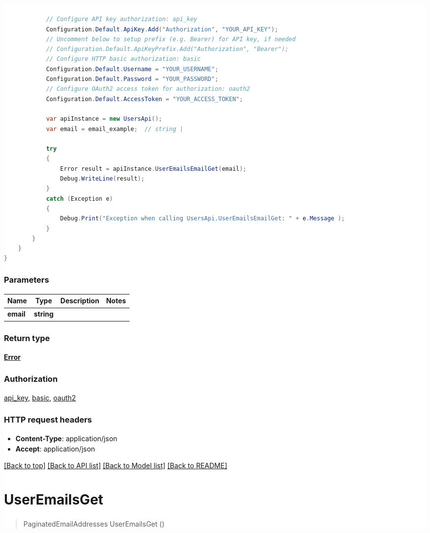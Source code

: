 ```csharp
            
            // Configure API key authorization: api_key
            Configuration.Default.ApiKey.Add("Authorization", "YOUR_API_KEY");
            // Uncomment below to setup prefix (e.g. Bearer) for API key, if needed
            // Configuration.Default.ApiKeyPrefix.Add("Authorization", "Bearer");
            // Configure HTTP basic authorization: basic
            Configuration.Default.Username = "YOUR_USERNAME";
            Configuration.Default.Password = "YOUR_PASSWORD";
            // Configure OAuth2 access token for authorization: oauth2
            Configuration.Default.AccessToken = "YOUR_ACCESS_TOKEN";

            var apiInstance = new UsersApi();
            var email = email_example;  // string | 

            try
            {
                Error result = apiInstance.UserEmailsEmailGet(email);
                Debug.WriteLine(result);
            }
            catch (Exception e)
            {
                Debug.Print("Exception when calling UsersApi.UserEmailsEmailGet: " + e.Message );
            }
        }
    }
}
```

### Parameters

Name | Type | Description  | Notes
------------- | ------------- | ------------- | -------------
 **email** | **string**|  | 

### Return type

[**Error**](Error.md)

### Authorization

[api_key](../README.md#api_key), [basic](../README.md#basic), [oauth2](../README.md#oauth2)

### HTTP request headers

 - **Content-Type**: application/json
 - **Accept**: application/json

[[Back to top]](#) [[Back to API list]](../README.md#documentation-for-api-endpoints) [[Back to Model list]](../README.md#documentation-for-models) [[Back to README]](../README.md)

<a name="useremailsget"></a>
# **UserEmailsGet**
> PaginatedEmailAddresses UserEmailsGet ()
